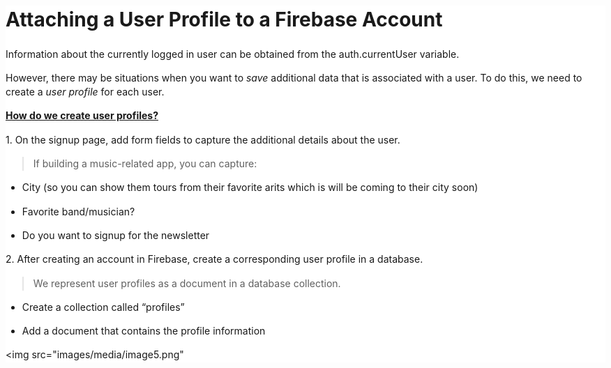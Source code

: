 # Attaching a User Profile to a Firebase Account

Information about the currently logged in user can be obtained from the
auth.currentUser variable.

However, there may be situations when you want to *save* additional data
that is associated with a user. To do this, we need to create a *user
profile* for each user.

**<u>How do we create user profiles?</u>**

1\. On the signup page, add form fields to capture the additional
details about the user.

> If building a music-related app, you can capture:

- City (so you can show them tours from their favorite arits which is
  will be coming to their city soon)

- Favorite band/musician?

- Do you want to signup for the newsletter

2\. After creating an account in Firebase, create a corresponding user
profile in a database.

> We represent user profiles as a document in a database collection.

- Create a collection called “profiles”

- Add a document that contains the profile information

<img src="images/media/image5.png"